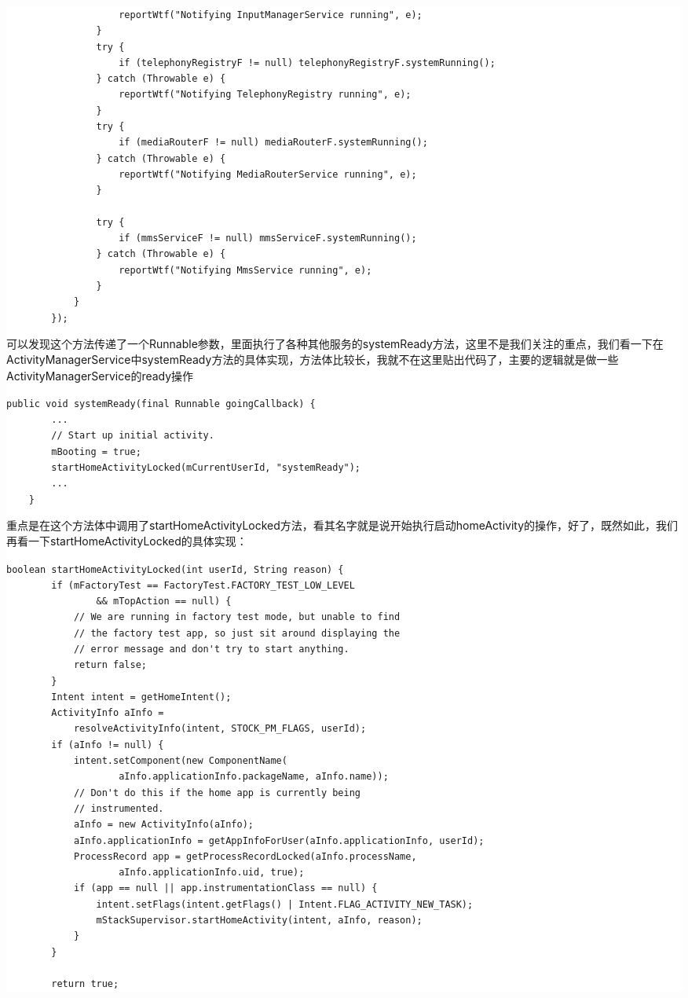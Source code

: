 ```
                    reportWtf("Notifying InputManagerService running", e);
                }
                try {
                    if (telephonyRegistryF != null) telephonyRegistryF.systemRunning();
                } catch (Throwable e) {
                    reportWtf("Notifying TelephonyRegistry running", e);
                }
                try {
                    if (mediaRouterF != null) mediaRouterF.systemRunning();
                } catch (Throwable e) {
                    reportWtf("Notifying MediaRouterService running", e);
                }

                try {
                    if (mmsServiceF != null) mmsServiceF.systemRunning();
                } catch (Throwable e) {
                    reportWtf("Notifying MmsService running", e);
                }
            }
        });
```
可以发现这个方法传递了一个Runnable参数，里面执行了各种其他服务的systemReady方法，这里不是我们关注的重点，我们看一下在ActivityManagerService中systemReady方法的具体实现，方法体比较长，我就不在这里贴出代码了，主要的逻辑就是做一些ActivityManagerService的ready操作

```
public void systemReady(final Runnable goingCallback) {
        ...
        // Start up initial activity.
        mBooting = true;
        startHomeActivityLocked(mCurrentUserId, "systemReady");
		...
    }
```
重点是在这个方法体中调用了startHomeActivityLocked方法，看其名字就是说开始执行启动homeActivity的操作，好了，既然如此，我们再看一下startHomeActivityLocked的具体实现：

```
boolean startHomeActivityLocked(int userId, String reason) {
        if (mFactoryTest == FactoryTest.FACTORY_TEST_LOW_LEVEL
                && mTopAction == null) {
            // We are running in factory test mode, but unable to find
            // the factory test app, so just sit around displaying the
            // error message and don't try to start anything.
            return false;
        }
        Intent intent = getHomeIntent();
        ActivityInfo aInfo =
            resolveActivityInfo(intent, STOCK_PM_FLAGS, userId);
        if (aInfo != null) {
            intent.setComponent(new ComponentName(
                    aInfo.applicationInfo.packageName, aInfo.name));
            // Don't do this if the home app is currently being
            // instrumented.
            aInfo = new ActivityInfo(aInfo);
            aInfo.applicationInfo = getAppInfoForUser(aInfo.applicationInfo, userId);
            ProcessRecord app = getProcessRecordLocked(aInfo.processName,
                    aInfo.applicationInfo.uid, true);
            if (app == null || app.instrumentationClass == null) {
                intent.setFlags(intent.getFlags() | Intent.FLAG_ACTIVITY_NEW_TASK);
                mStackSupervisor.startHomeActivity(intent, aInfo, reason);
            }
        }

        return true;
```